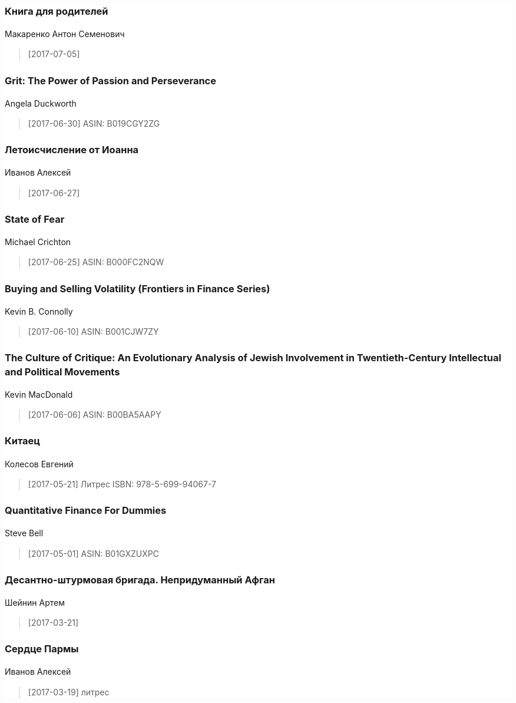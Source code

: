 
### Книга для родителей
Макаренко Антон Семенович
> [2017-07-05] 


### Grit: The Power of Passion and Perseverance
Angela Duckworth
> [2017-06-30] ASIN: B019CGY2ZG


### Летоисчисление от Иоанна
Иванов Алексей
> [2017-06-27] 


### State of Fear
Michael Crichton
> [2017-06-25] ASIN: B000FC2NQW


### Buying and Selling Volatility (Frontiers in Finance Series)
Kevin B. Connolly
> [2017-06-10] ASIN: B001CJW7ZY


### The Culture of Critique: An Evolutionary Analysis of Jewish Involvement in Twentieth-Century Intellectual and Political Movements
Kevin MacDonald
> [2017-06-06] ASIN: B00BA5AAPY


### Китаец
Колесов Евгений
> [2017-05-21] Литрес ISBN: 978-5-699-94067-7


### Quantitative Finance For Dummies
Steve Bell
> [2017-05-01] ASIN: B01GXZUXPC


### Десантно-штурмовая бригада. Непридуманный Афган
Шейнин Артем
> [2017-03-21] 


### Сердце Пармы
Иванов Алексей
> [2017-03-19] литрес
